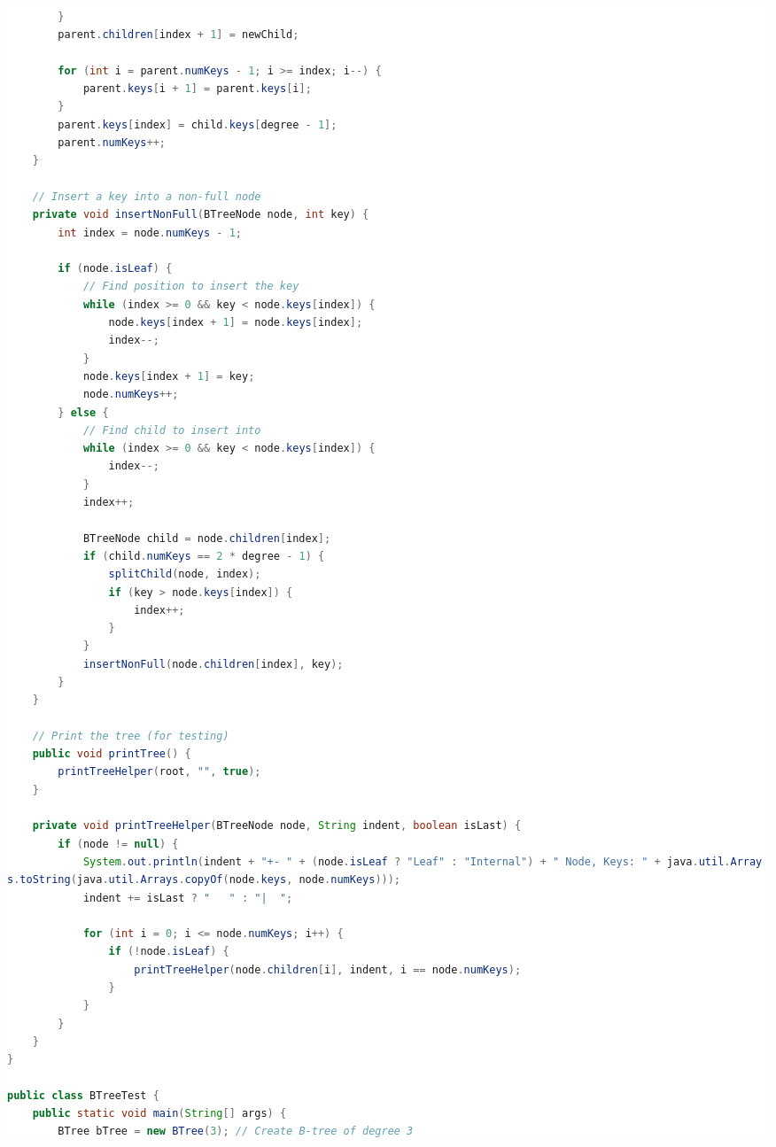```java
        }
        parent.children[index + 1] = newChild;

        for (int i = parent.numKeys - 1; i >= index; i--) {
            parent.keys[i + 1] = parent.keys[i];
        }
        parent.keys[index] = child.keys[degree - 1];
        parent.numKeys++;
    }

    // Insert a key into a non-full node
    private void insertNonFull(BTreeNode node, int key) {
        int index = node.numKeys - 1;

        if (node.isLeaf) {
            // Find position to insert the key
            while (index >= 0 && key < node.keys[index]) {
                node.keys[index + 1] = node.keys[index];
                index--;
            }
            node.keys[index + 1] = key;
            node.numKeys++;
        } else {
            // Find child to insert into
            while (index >= 0 && key < node.keys[index]) {
                index--;
            }
            index++;

            BTreeNode child = node.children[index];
            if (child.numKeys == 2 * degree - 1) {
                splitChild(node, index);
                if (key > node.keys[index]) {
                    index++;
                }
            }
            insertNonFull(node.children[index], key);
        }
    }

    // Print the tree (for testing)
    public void printTree() {
        printTreeHelper(root, "", true);
    }

    private void printTreeHelper(BTreeNode node, String indent, boolean isLast) {
        if (node != null) {
            System.out.println(indent + "+- " + (node.isLeaf ? "Leaf" : "Internal") + " Node, Keys: " + java.util.Arrays.toString(java.util.Arrays.copyOf(node.keys, node.numKeys)));
            indent += isLast ? "   " : "|  ";

            for (int i = 0; i <= node.numKeys; i++) {
                if (!node.isLeaf) {
                    printTreeHelper(node.children[i], indent, i == node.numKeys);
                }
            }
        }
    }
}

public class BTreeTest {
    public static void main(String[] args) {
        BTree bTree = new BTree(3); // Create B-tree of degree 3
```